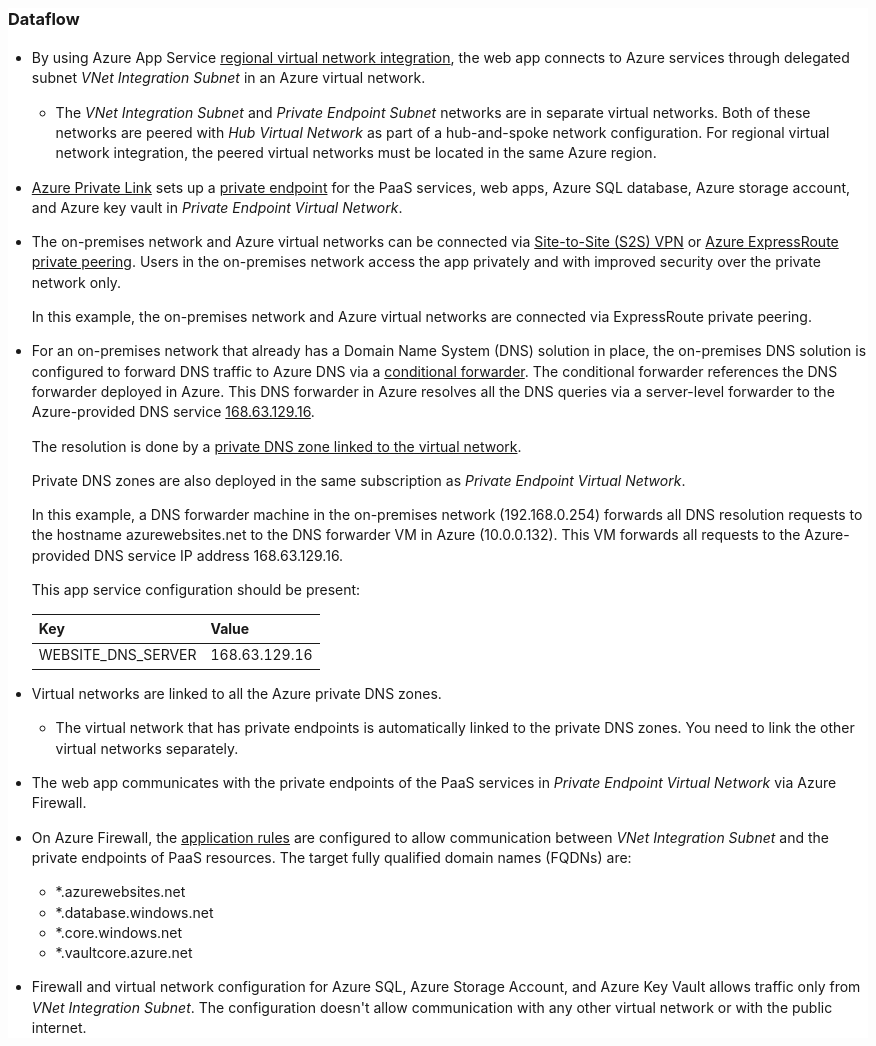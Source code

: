 ### Dataflow

- By using Azure App Service [regional virtual network integration](/azure/app-service/web-sites-integrate-with-vnet#regional-vnet-integration), the web app connects to Azure services through delegated subnet *VNet Integration Subnet* in an Azure virtual network.
   -	The *VNet Integration Subnet* and *Private Endpoint Subnet* networks are in separate virtual networks. Both of these networks are peered with *Hub Virtual Network* as part of a hub-and-spoke network configuration. For regional virtual network integration, the peered virtual networks must be located in the same Azure region.
- [Azure Private Link](/azure/private-link/private-link-service-overview) sets up a [private endpoint](/azure/private-link/private-endpoint-overview) for the PaaS services, web apps, Azure SQL database, Azure storage account, and Azure key vault in *Private Endpoint Virtual Network*.
- The on-premises network and Azure virtual networks can be connected via [Site-to-Site (S2S) VPN](/azure/vpn-gateway/tutorial-site-to-site-portal) or [Azure ExpressRoute private peering](/azure/expressroute/expressroute-circuit-peerings#privatepeering). Users in the on-premises network access the app privately and with improved security over the private network only.

   In this example, the on-premises network and Azure virtual networks are connected via ExpressRoute private peering.
- For an on-premises network that already has a Domain Name System (DNS) solution in place, the on-premises DNS solution is configured to forward DNS traffic to Azure DNS via a [conditional forwarder](/azure/virtual-network/virtual-networks-name-resolution-for-vms-and-role-instances#name-resolution-that-uses-your-own-dns-server). The conditional forwarder references the DNS forwarder deployed in Azure. This DNS forwarder in Azure resolves all the DNS queries via a server-level forwarder to the Azure-provided DNS service [168.63.129.16](/azure/virtual-network/what-is-ip-address-168-63-129-16).

   The resolution is done by a [private DNS zone linked to the virtual network](/azure/dns/private-dns-overview). 

   Private DNS zones are also deployed in the same subscription as *Private Endpoint Virtual Network*.

   In this example, a DNS forwarder machine in the on-premises network (192.168.0.254) forwards all DNS resolution requests to the hostname azurewebsites.net to the DNS forwarder VM in Azure (10.0.0.132). This VM forwards all requests to the Azure-provided DNS service IP address 168.63.129.16.

   This app service configuration should be present:

   |Key  |Value   |
   |----------|-----------|
   |WEBSITE_DNS_SERVER     |168.63.129.16       |

- Virtual networks are linked to all the Azure private DNS zones.
  - The virtual network that has private endpoints is automatically linked to the private DNS zones. You need to link the other virtual networks separately.
- The web app communicates with the private endpoints of the PaaS services in *Private Endpoint Virtual Network* via Azure Firewall.
- On Azure Firewall, the [application rules](/azure/private-link/inspect-traffic-with-azure-firewall) are configured to allow communication between *VNet Integration Subnet* and the private endpoints of PaaS resources.
The target fully qualified domain names (FQDNs) are:
  - *.azurewebsites.net
  - *.database.windows.net
  - *.core.windows.net
  - *.vaultcore.azure.net
- Firewall and virtual network configuration for Azure SQL, Azure Storage Account, and Azure Key Vault allows traffic only from *VNet Integration Subnet*. The configuration doesn't allow communication with any other virtual network or with the public internet.
